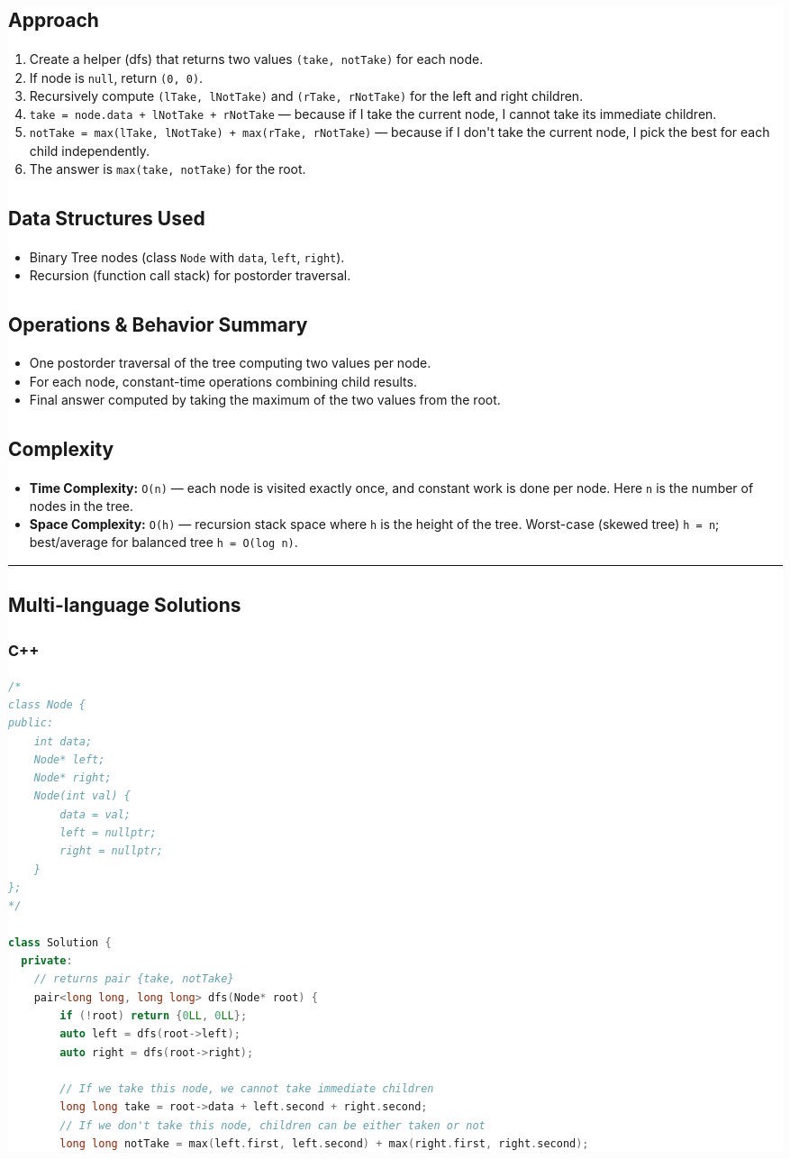 ## Approach

1. Create a helper (dfs) that returns two values `(take, notTake)` for each node.
2. If node is `null`, return `(0, 0)`.
3. Recursively compute `(lTake, lNotTake)` and `(rTake, rNotTake)` for the left and right children.
4. `take = node.data + lNotTake + rNotTake` — because if I take the current node, I cannot take its immediate children.
5. `notTake = max(lTake, lNotTake) + max(rTake, rNotTake)` — because if I don't take the current node, I pick the best for each child independently.
6. The answer is `max(take, notTake)` for the root.

## Data Structures Used

* Binary Tree nodes (class `Node` with `data`, `left`, `right`).
* Recursion (function call stack) for postorder traversal.

## Operations & Behavior Summary

* One postorder traversal of the tree computing two values per node.
* For each node, constant-time operations combining child results.
* Final answer computed by taking the maximum of the two values from the root.

## Complexity

* **Time Complexity:** `O(n)` — each node is visited exactly once, and constant work is done per node. Here `n` is the number of nodes in the tree.
* **Space Complexity:** `O(h)` — recursion stack space where `h` is the height of the tree. Worst-case (skewed tree) `h = n`; best/average for balanced tree `h = O(log n)`.

---

## Multi-language Solutions

### C++

```c++
/*
class Node {
public:
    int data;
    Node* left;
    Node* right;
    Node(int val) {
        data = val;
        left = nullptr;
        right = nullptr;
    }
};
*/

class Solution {
  private:
    // returns pair {take, notTake}
    pair<long long, long long> dfs(Node* root) {
        if (!root) return {0LL, 0LL};
        auto left = dfs(root->left);
        auto right = dfs(root->right);

        // If we take this node, we cannot take immediate children
        long long take = root->data + left.second + right.second;
        // If we don't take this node, children can be either taken or not
        long long notTake = max(left.first, left.second) + max(right.first, right.second);
```